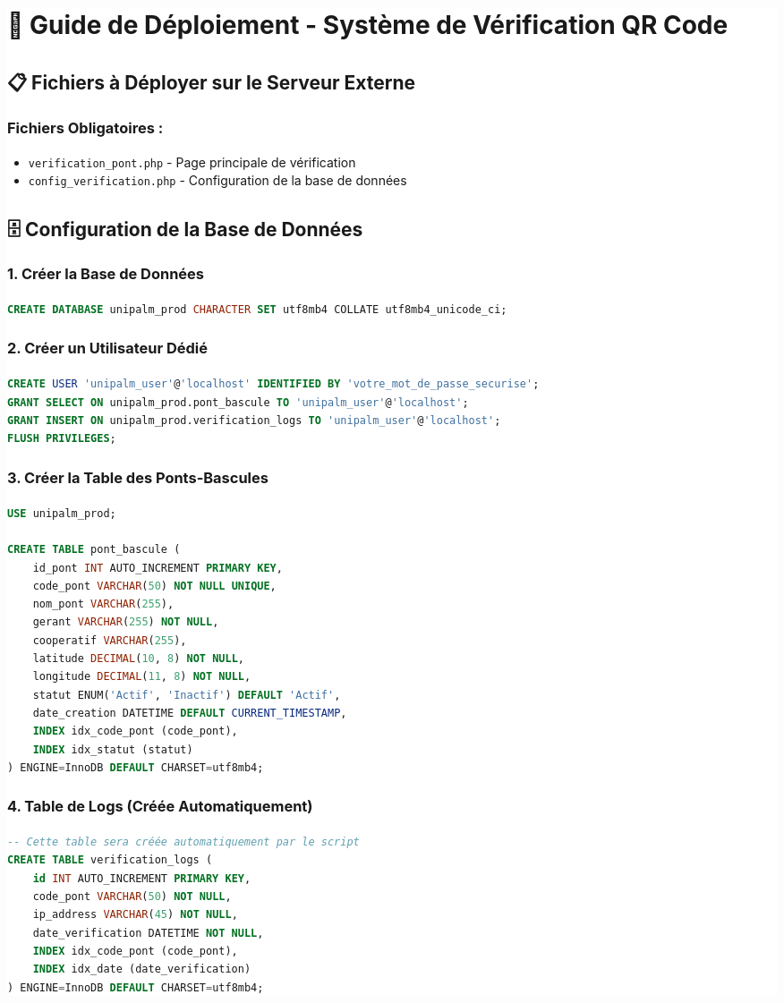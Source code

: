 # 🚀 Guide de Déploiement - Système de Vérification QR Code

## 📋 Fichiers à Déployer sur le Serveur Externe

### Fichiers Obligatoires :
- `verification_pont.php` - Page principale de vérification
- `config_verification.php` - Configuration de la base de données

## 🗄️ Configuration de la Base de Données

### 1. Créer la Base de Données
```sql
CREATE DATABASE unipalm_prod CHARACTER SET utf8mb4 COLLATE utf8mb4_unicode_ci;
```

### 2. Créer un Utilisateur Dédié
```sql
CREATE USER 'unipalm_user'@'localhost' IDENTIFIED BY 'votre_mot_de_passe_securise';
GRANT SELECT ON unipalm_prod.pont_bascule TO 'unipalm_user'@'localhost';
GRANT INSERT ON unipalm_prod.verification_logs TO 'unipalm_user'@'localhost';
FLUSH PRIVILEGES;
```

### 3. Créer la Table des Ponts-Bascules
```sql
USE unipalm_prod;

CREATE TABLE pont_bascule (
    id_pont INT AUTO_INCREMENT PRIMARY KEY,
    code_pont VARCHAR(50) NOT NULL UNIQUE,
    nom_pont VARCHAR(255),
    gerant VARCHAR(255) NOT NULL,
    cooperatif VARCHAR(255),
    latitude DECIMAL(10, 8) NOT NULL,
    longitude DECIMAL(11, 8) NOT NULL,
    statut ENUM('Actif', 'Inactif') DEFAULT 'Actif',
    date_creation DATETIME DEFAULT CURRENT_TIMESTAMP,
    INDEX idx_code_pont (code_pont),
    INDEX idx_statut (statut)
) ENGINE=InnoDB DEFAULT CHARSET=utf8mb4;
```

### 4. Table de Logs (Créée Automatiquement)
```sql
-- Cette table sera créée automatiquement par le script
CREATE TABLE verification_logs (
    id INT AUTO_INCREMENT PRIMARY KEY,
    code_pont VARCHAR(50) NOT NULL,
    ip_address VARCHAR(45) NOT NULL,
    date_verification DATETIME NOT NULL,
    INDEX idx_code_pont (code_pont),
    INDEX idx_date (date_verification)
) ENGINE=InnoDB DEFAULT CHARSET=utf8mb4;
```
